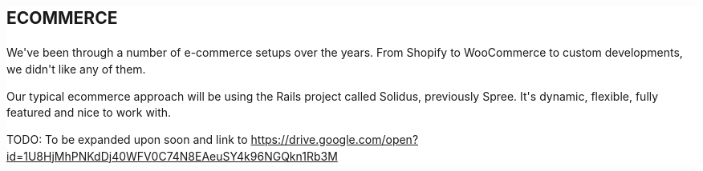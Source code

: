 ## ECOMMERCE

We've been through a number of e-commerce setups over the years. From Shopify to WooCommerce to custom developments, we didn't like any of them.

Our typical ecommerce approach will be using the Rails project called Solidus, previously Spree. It's dynamic, flexible, fully featured and nice to work with.

TODO: To be expanded upon soon and link to https://drive.google.com/open?id=1U8HjMhPNKdDj40WFV0C74N8EAeuSY4k96NGQkn1Rb3M

